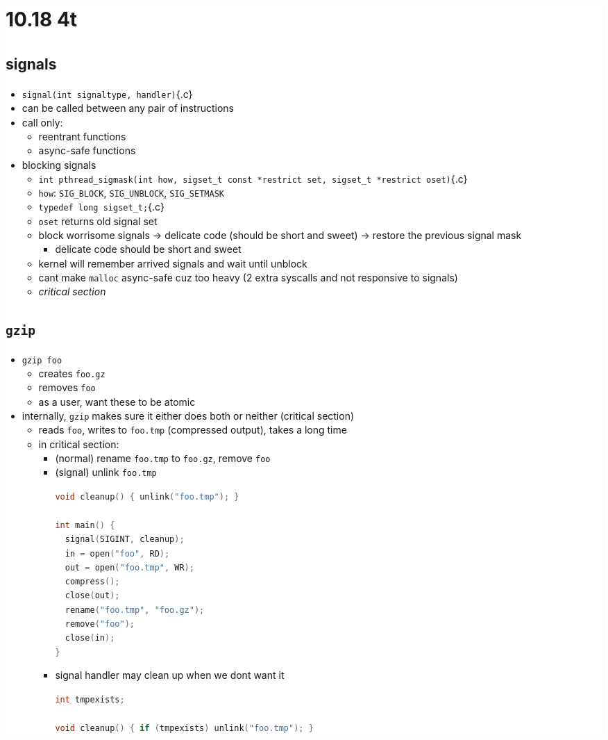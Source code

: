 # 10.18 4t

## signals
- `signal(int signaltype, handler)`{.c}
- can be called between any pair of instructions
- call only:
  - reentrant functions
  - async-safe functions
- blocking signals
  - `int pthread_sigmask(int how, sigset_t const *restrict set, sigset_t *restrict oset)`{.c}
  - `how`: `SIG_BLOCK`, `SIG_UNBLOCK`, `SIG_SETMASK`
  - `typedef long sigset_t;`{.c}
  - `oset` returns old signal set
  - block worrisome signals $\rightarrow$ delicate code (should be short and sweet) $\rightarrow$ restore the previous signal mask
    - delicate code should be short and sweet
  - kernel will remember arrived signals and wait until unblock
  - cant make `malloc` async-safe cuz too heavy (2 extra syscalls and not responsive to signals)
  - *critical section*

## `gzip`
- `gzip foo`
  - creates `foo.gz`
  - removes `foo`
  - as a user, want these to be atomic
- internally, `gzip` makes sure it either does both or neither (critical section)
  - reads `foo`, writes to `foo.tmp` (compressed output), takes a long time
  - in critical section: 
    - (normal) rename `foo.tmp` to `foo.gz`, remove `foo`
    - (signal) unlink `foo.tmp`
      ```c
      void cleanup() { unlink("foo.tmp"); }

      int main() {
        signal(SIGINT, cleanup);
        in = open("foo", RD);
        out = open("foo.tmp", WR);
        compress();
        close(out);
        rename("foo.tmp", "foo.gz");
        remove("foo");
        close(in);
      }
      ```
    - signal handler may clean up when we dont want it
      ```c
      int tmpexists;

      void cleanup() { if (tmpexists) unlink("foo.tmp"); }

